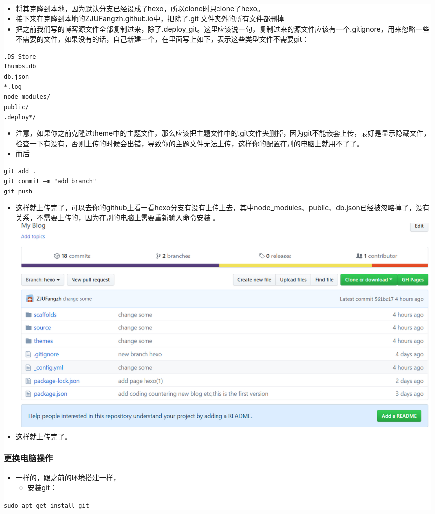 ```
```

- 将其克隆到本地，因为默认分支已经设成了hexo，所以clone时只clone了hexo。
- 接下来在克隆到本地的ZJUFangzh.github.io中，把除了.git 文件夹外的所有文件都删掉
- 把之前我们写的博客源文件全部复制过来，除了.deploy_git。这里应该说一句，复制过来的源文件应该有一个.gitignore，用来忽略一些不需要的文件，如果没有的话，自己新建一个，在里面写上如下，表示这些类型文件不需要git：
```
.DS_Store
Thumbs.db
db.json
*.log
node_modules/
public/
.deploy*/
```

- 注意，如果你之前克隆过theme中的主题文件，那么应该把主题文件中的.git文件夹删掉，因为git不能嵌套上传，最好是显示隐藏文件，检查一下有没有，否则上传的时候会出错，导致你的主题文件无法上传，这样你的配置在别的电脑上就用不了了。
- 而后
```
git add .
git commit –m "add branch"
git push
```

- 这样就上传完了，可以去你的github上看一看hexo分支有没有上传上去，其中node_modules、public、db.json已经被忽略掉了，没有关系，不需要上传的，因为在别的电脑上需要重新输入命令安装 。
![代码上传完成的目录](/images/pasted-5.png)
- 这样就上传完了。

### 更换电脑操作
- 一样的，跟之前的环境搭建一样，
  - 安装git：
```
sudo apt-get install git
```
